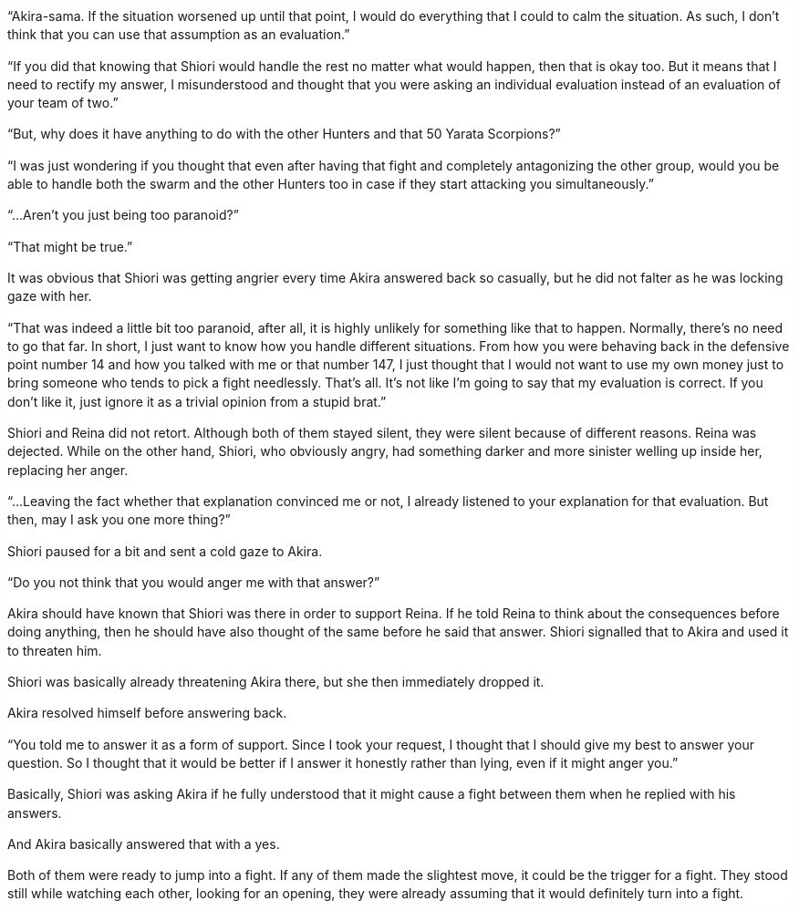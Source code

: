 “Akira-sama. If the situation worsened up until that point, I would do everything that I could to calm the situation. As such, I don’t think that you can use that assumption as an evaluation.”

“If you did that knowing that Shiori would handle the rest no matter what would happen, then that is okay too. But it means that I need to rectify my answer, I misunderstood and thought that you were asking an individual evaluation instead of an evaluation of your team of two.”

“But, why does it have anything to do with the other Hunters and that 50 Yarata Scorpions?”

“I was just wondering if you thought that even after having that fight and completely antagonizing the other group, would you be able to handle both the swarm and the other Hunters too in case if they start attacking you simultaneously.”

“…Aren’t you just being too paranoid?”

“That might be true.”

It was obvious that Shiori was getting angrier every time Akira answered back so casually, but he did not falter as he was locking gaze with her.

“That was indeed a little bit too paranoid, after all, it is highly unlikely for something like that to happen. Normally, there’s no need to go that far. In short, I just want to know how you handle different situations. From how you were behaving back in the defensive point number 14 and how you talked with me or that number 147, I just thought that I would not want to use my own money just to bring someone who tends to pick a fight needlessly. That’s all. It’s not like I’m going to say that my evaluation is correct. If you don’t like it, just ignore it as a trivial opinion from a stupid brat.”

Shiori and Reina did not retort. Although both of them stayed silent, they were silent because of different reasons. Reina was dejected. While on the other hand, Shiori, who obviously angry, had something darker and more sinister welling up inside her, replacing her anger.

“…Leaving the fact whether that explanation convinced me or not, I already listened to your explanation for that evaluation. But then, may I ask you one more thing?”

Shiori paused for a bit and sent a cold gaze to Akira.

“Do you not think that you would anger me with that answer?”

Akira should have known that Shiori was there in order to support Reina. If he told Reina to think about the consequences before doing anything, then he should have also thought of the same before he said that answer. Shiori signalled that to Akira and used it to threaten him.

Shiori was basically already threatening Akira there, but she then immediately dropped it.

Akira resolved himself before answering back.

“You told me to answer it as a form of support. Since I took your request, I thought that I should give my best to answer your question. So I thought that it would be better if I answer it honestly rather than lying, even if it might anger you.”

Basically, Shiori was asking Akira if he fully understood that it might cause a fight between them when he replied with his answers.

And Akira basically answered that with a yes.

Both of them were ready to jump into a fight. If any of them made the slightest move, it could be the trigger for a fight. They stood still while watching each other, looking for an opening, they were already assuming that it would definitely turn into a fight.
